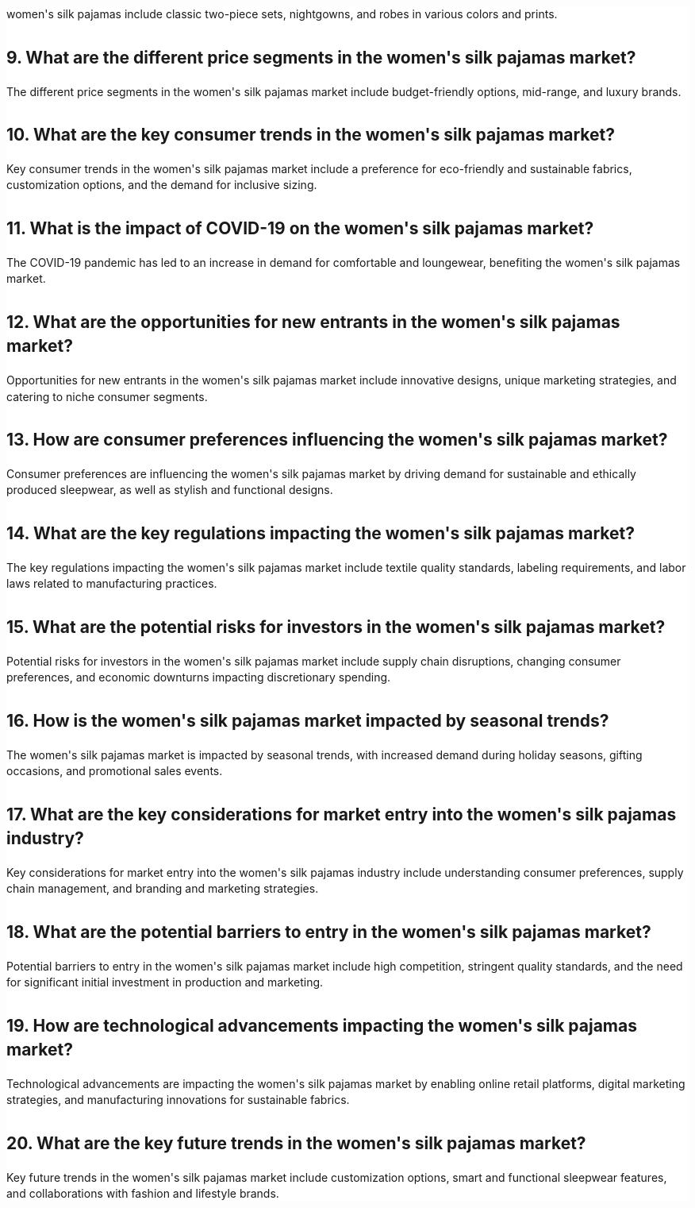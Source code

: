 women's silk pajamas include classic two-piece sets, nightgowns, and robes in various colors and prints.</p><h2>9. What are the different price segments in the women's silk pajamas market?</h2><p>The different price segments in the women's silk pajamas market include budget-friendly options, mid-range, and luxury brands.</p><h2>10. What are the key consumer trends in the women's silk pajamas market?</h2><p>Key consumer trends in the women's silk pajamas market include a preference for eco-friendly and sustainable fabrics, customization options, and the demand for inclusive sizing.</p><h2>11. What is the impact of COVID-19 on the women's silk pajamas market?</h2><p>The COVID-19 pandemic has led to an increase in demand for comfortable and loungewear, benefiting the women's silk pajamas market.</p><h2>12. What are the opportunities for new entrants in the women's silk pajamas market?</h2><p>Opportunities for new entrants in the women's silk pajamas market include innovative designs, unique marketing strategies, and catering to niche consumer segments.</p><h2>13. How are consumer preferences influencing the women's silk pajamas market?</h2><p>Consumer preferences are influencing the women's silk pajamas market by driving demand for sustainable and ethically produced sleepwear, as well as stylish and functional designs.</p><h2>14. What are the key regulations impacting the women's silk pajamas market?</h2><p>The key regulations impacting the women's silk pajamas market include textile quality standards, labeling requirements, and labor laws related to manufacturing practices.</p><h2>15. What are the potential risks for investors in the women's silk pajamas market?</h2><p>Potential risks for investors in the women's silk pajamas market include supply chain disruptions, changing consumer preferences, and economic downturns impacting discretionary spending.</p><h2>16. How is the women's silk pajamas market impacted by seasonal trends?</h2><p>The women's silk pajamas market is impacted by seasonal trends, with increased demand during holiday seasons, gifting occasions, and promotional sales events.</p><h2>17. What are the key considerations for market entry into the women's silk pajamas industry?</h2><p>Key considerations for market entry into the women's silk pajamas industry include understanding consumer preferences, supply chain management, and branding and marketing strategies.</p><h2>18. What are the potential barriers to entry in the women's silk pajamas market?</h2><p>Potential barriers to entry in the women's silk pajamas market include high competition, stringent quality standards, and the need for significant initial investment in production and marketing.</p><h2>19. How are technological advancements impacting the women's silk pajamas market?</h2><p>Technological advancements are impacting the women's silk pajamas market by enabling online retail platforms, digital marketing strategies, and manufacturing innovations for sustainable fabrics.</p><h2>20. What are the key future trends in the women's silk pajamas market?</h2><p>Key future trends in the women's silk pajamas market include customization options, smart and functional sleepwear features, and collaborations with fashion and lifestyle brands.</p></body></html></strong></p>

